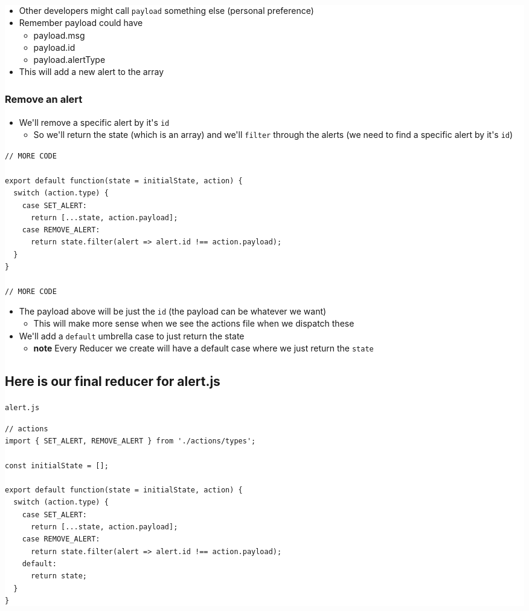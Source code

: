 * Other developers might call `payload` something else (personal preference)
* Remember payload could have
    - payload.msg
    - payload.id
    - payload.alertType
* This will add a new alert to the array

### Remove an alert
* We'll remove a specific alert by it's `id`
    - So we'll return the state (which is an array) and we'll `filter` through the alerts (we need to find a specific alert by it's `id`)

```
// MORE CODE

export default function(state = initialState, action) {
  switch (action.type) {
    case SET_ALERT:
      return [...state, action.payload];
    case REMOVE_ALERT:
      return state.filter(alert => alert.id !== action.payload);
  }
}

// MORE CODE
```

* The payload above will be just the `id` (the payload can be whatever we want)
    - This will make more sense when we see the actions file when we dispatch these
* We'll add a `default` umbrella case to just return the state
    - **note** Every Reducer we create will have a default case where we just return the `state`

## Here is our final reducer for alert.js
`alert.js`

```
// actions
import { SET_ALERT, REMOVE_ALERT } from './actions/types';

const initialState = [];

export default function(state = initialState, action) {
  switch (action.type) {
    case SET_ALERT:
      return [...state, action.payload];
    case REMOVE_ALERT:
      return state.filter(alert => alert.id !== action.payload);
    default:
      return state;
  }
}
```
